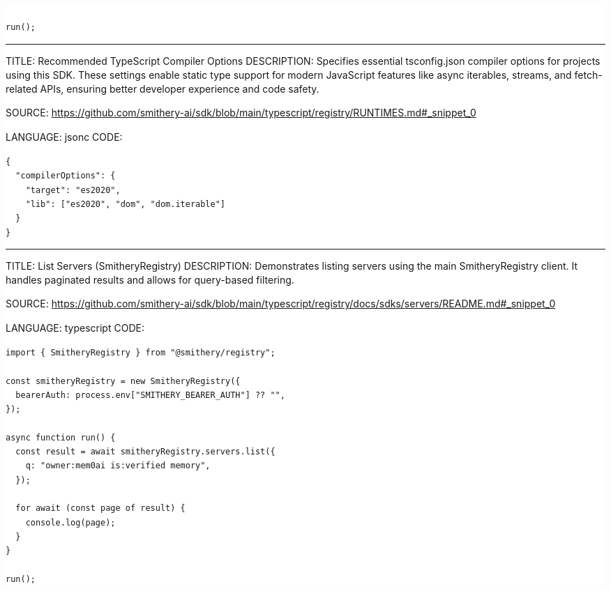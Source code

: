 ```

run();
```

--------------------------------

TITLE: Recommended TypeScript Compiler Options
DESCRIPTION: Specifies essential tsconfig.json compiler options for projects using this SDK. These settings enable static type support for modern JavaScript features like async iterables, streams, and fetch-related APIs, ensuring better developer experience and code safety.

SOURCE: https://github.com/smithery-ai/sdk/blob/main/typescript/registry/RUNTIMES.md#_snippet_0

LANGUAGE: jsonc
CODE:
```
{
  "compilerOptions": {
    "target": "es2020", 
    "lib": ["es2020", "dom", "dom.iterable"]
  }
}
```

--------------------------------

TITLE: List Servers (SmitheryRegistry)
DESCRIPTION: Demonstrates listing servers using the main SmitheryRegistry client. It handles paginated results and allows for query-based filtering.

SOURCE: https://github.com/smithery-ai/sdk/blob/main/typescript/registry/docs/sdks/servers/README.md#_snippet_0

LANGUAGE: typescript
CODE:
```
import { SmitheryRegistry } from "@smithery/registry";

const smitheryRegistry = new SmitheryRegistry({
  bearerAuth: process.env["SMITHERY_BEARER_AUTH"] ?? "",
});

async function run() {
  const result = await smitheryRegistry.servers.list({
    q: "owner:mem0ai is:verified memory",
  });

  for await (const page of result) {
    console.log(page);
  }
}

run();
```
